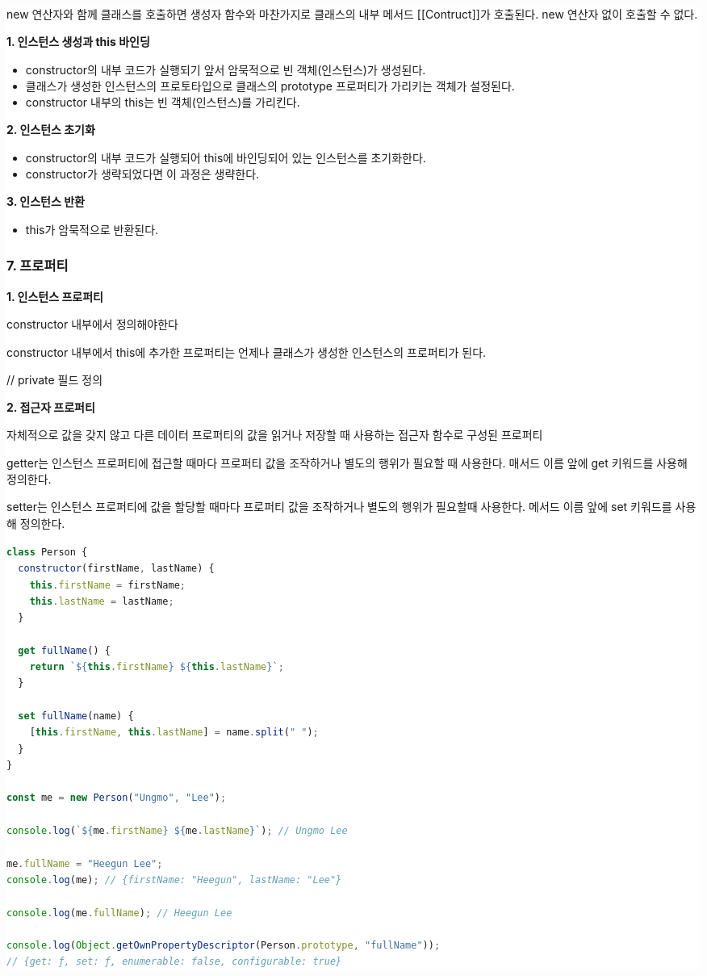 new 연산자와 함께 클래스를 호출하면 생성자 함수와 마찬가지로 클래스의 내부 메서드 [[Contruct]]가 호출된다. new 연산자 없이 호출할 수 없다.

**1. 인스턴스 생성과 this 바인딩**

- constructor의 내부 코드가 실행되기 앞서 암묵적으로 빈 객체(인스턴스)가 생성된다.
- 클래스가 생성한 인스턴스의 프로토타입으로 클래스의 prototype 프로퍼티가 가리키는 객체가 설정된다.
- constructor 내부의 this는 빈 객체(인스턴스)를 가리킨다.

**2. 인스턴스 초기화**

- constructor의 내부 코드가 실행되어 this에 바인딩되어 있는 인스턴스를 초기화한다.
- constructor가 생략되었다면 이 과정은 생략한다.

**3. 인스턴스 반환**

- this가 암묵적으로 반환된다.

### 7. 프로퍼티

**1. 인스턴스 프로퍼티**

constructor 내부에서 정의해야한다

constructor 내부에서 this에 추가한 프로퍼티는 언제나 클래스가 생성한 인스턴스의 프로퍼티가 된다.

// private 필드 정의

**2. 접근자 프로퍼티**

자체적으로 값을 갖지 않고 다른 데이터 프로퍼티의 값을 읽거나 저장할 때 사용하는 접근자 함수로 구성된 프로퍼티

getter는 인스턴스 프로퍼티에 접근할 때마다 프로퍼티 값을 조작하거나 별도의 행위가 필요할 때 사용한다. 매서드 이름 앞에 get 키워드를 사용해 정의한다.

setter는 인스턴스 프로퍼티에 값을 할당할 때마다 프로퍼티 값을 조작하거나 별도의 행위가 필요할때 사용한다. 메서드 이름 앞에 set 키워드를 사용해 정의한다.

```js
class Person {
  constructor(firstName, lastName) {
    this.firstName = firstName;
    this.lastName = lastName;
  }

  get fullName() {
    return `${this.firstName} ${this.lastName}`;
  }

  set fullName(name) {
    [this.firstName, this.lastName] = name.split(" ");
  }
}

const me = new Person("Ungmo", "Lee");

console.log(`${me.firstName} ${me.lastName}`); // Ungmo Lee

me.fullName = "Heegun Lee";
console.log(me); // {firstName: "Heegun", lastName: "Lee"}

console.log(me.fullName); // Heegun Lee

console.log(Object.getOwnPropertyDescriptor(Person.prototype, "fullName"));
// {get: ƒ, set: ƒ, enumerable: false, configurable: true}
```
